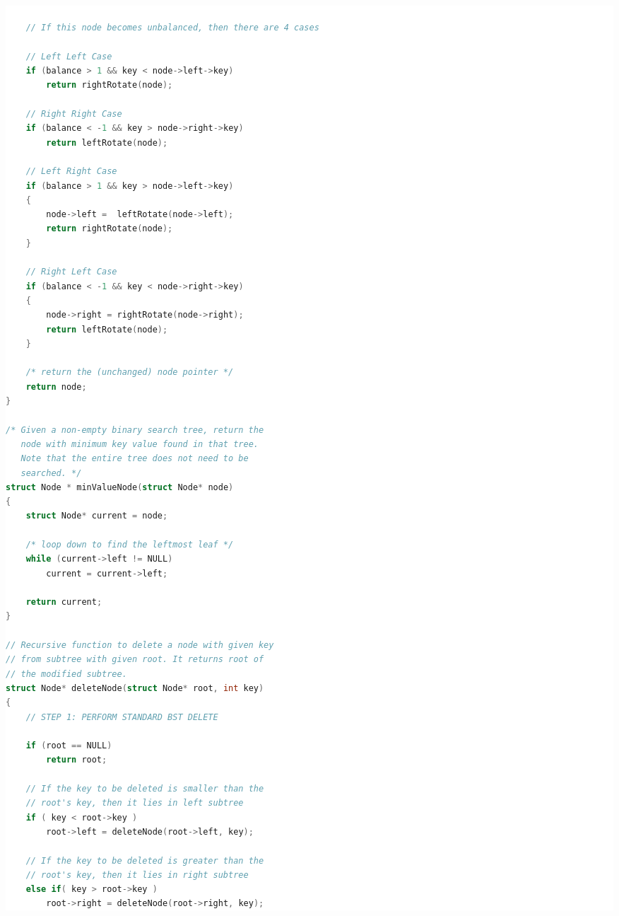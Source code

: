 ```c title:"Eliminazione"

    // If this node becomes unbalanced, then there are 4 cases

    // Left Left Case
    if (balance > 1 && key < node->left->key)
        return rightRotate(node);

    // Right Right Case
    if (balance < -1 && key > node->right->key)
        return leftRotate(node);

    // Left Right Case
    if (balance > 1 && key > node->left->key)
    {
        node->left =  leftRotate(node->left);
        return rightRotate(node);
    }

    // Right Left Case
    if (balance < -1 && key < node->right->key)
    {
        node->right = rightRotate(node->right);
        return leftRotate(node);
    }

    /* return the (unchanged) node pointer */
    return node;
}

/* Given a non-empty binary search tree, return the
   node with minimum key value found in that tree.
   Note that the entire tree does not need to be
   searched. */
struct Node * minValueNode(struct Node* node)
{
    struct Node* current = node;

    /* loop down to find the leftmost leaf */
    while (current->left != NULL)
        current = current->left;

    return current;
}

// Recursive function to delete a node with given key
// from subtree with given root. It returns root of
// the modified subtree.
struct Node* deleteNode(struct Node* root, int key)
{
    // STEP 1: PERFORM STANDARD BST DELETE

    if (root == NULL)
        return root;

    // If the key to be deleted is smaller than the
    // root's key, then it lies in left subtree
    if ( key < root->key )
        root->left = deleteNode(root->left, key);

    // If the key to be deleted is greater than the
    // root's key, then it lies in right subtree
    else if( key > root->key )
        root->right = deleteNode(root->right, key);
```
